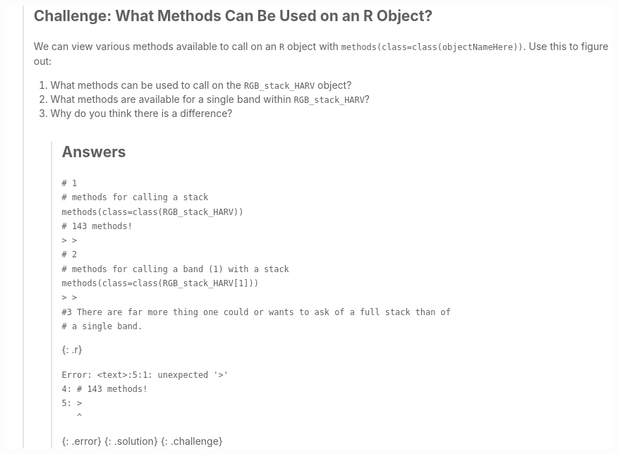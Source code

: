> ## Challenge: What Methods Can Be Used on an R Object?
> We can view various methods available to call on an `R` object with
> `methods(class=class(objectNameHere))`. Use this to figure out:
>
> 1. What methods can be used to call on the `RGB_stack_HARV` object?
> 2. What methods are available for a single band within `RGB_stack_HARV`?
> 3. Why do you think there is a difference?
>
> > ## Answers
> > 
> > ~~~
> > # 1
> > # methods for calling a stack
> > methods(class=class(RGB_stack_HARV))
> > # 143 methods!
> > > >
> > # 2
> > # methods for calling a band (1) with a stack
> > methods(class=class(RGB_stack_HARV[1]))
> > > >
> > #3 There are far more thing one could or wants to ask of a full stack than of
> > # a single band.
> > ~~~
> > {: .r}
> > 
> > 
> > 
> > ~~~
> > Error: <text>:5:1: unexpected '>'
> > 4: # 143 methods!
> > 5: >
> >    ^
> > ~~~
> > {: .error}
> {: .solution}
{: .challenge}
